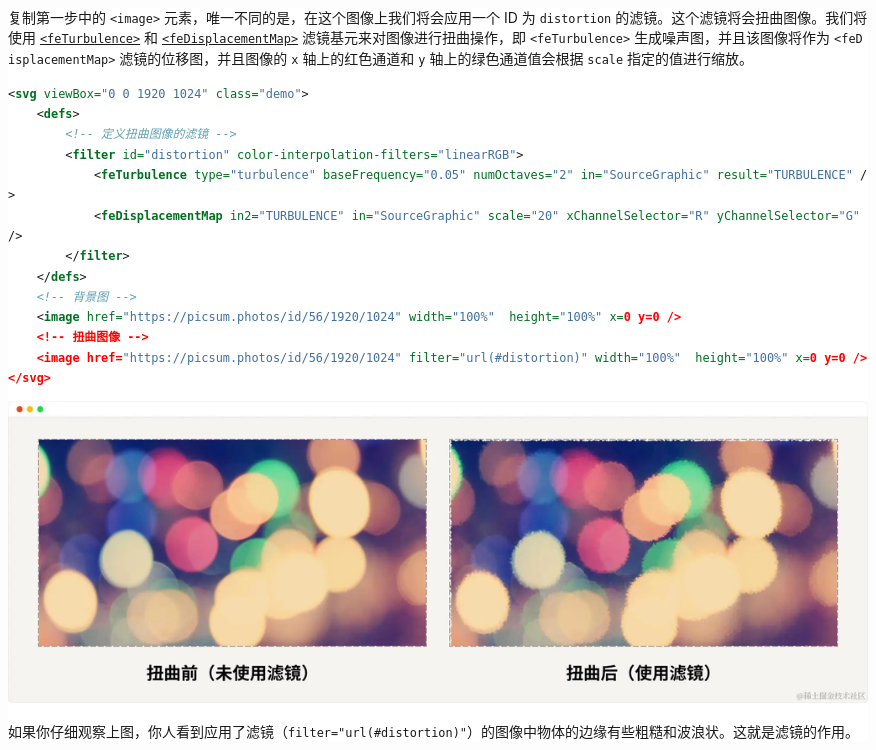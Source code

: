   


复制第一步中的 `<image>` 元素，唯一不同的是，在这个图像上我们将会应用一个 ID 为 `distortion` 的滤镜。这个滤镜将会扭曲图像。我们将使用 [`<feTurbulence>`](https://juejin.cn/book/7341630791099383835/section/7368318101526183986) 和 [`<feDisplacementMap>`](https://juejin.cn/book/7341630791099383835/section/7368318262368534578) 滤镜基元来对图像进行扭曲操作，即 `<feTurbulence>` 生成噪声图，并且该图像将作为 `<feDisplacementMap>` 滤镜的位移图，并且图像的 `x` 轴上的红色通道和 `y` 轴上的绿色通道值会根据 `scale` 指定的值进行缩放。

  


```XML
<svg viewBox="0 0 1920 1024" class="demo">
    <defs>
        <!-- 定义扭曲图像的滤镜 -->
        <filter id="distortion" color-interpolation-filters="linearRGB">
            <feTurbulence type="turbulence" baseFrequency="0.05" numOctaves="2" in="SourceGraphic" result="TURBULENCE" />
            <feDisplacementMap in2="TURBULENCE" in="SourceGraphic" scale="20" xChannelSelector="R" yChannelSelector="G" />
        </filter>
    </defs>
    <!-- 背景图 -->
    <image href="https://picsum.photos/id/56/1920/1024" width="100%"  height="100%" x=0 y=0 />
    <!-- 扭曲图像 -->
    <image href="https://picsum.photos/id/56/1920/1024" filter="url(#distortion)" width="100%"  height="100%" x=0 y=0 />
</svg>
```

  


![](./images/536cc80e3264df35e87287f7f3203ca5.webp )

  


如果你仔细观察上图，你人看到应用了滤镜（`filter="url(#distortion)"`）的图像中物体的边缘有些粗糙和波浪状。这就是滤镜的作用。

  

